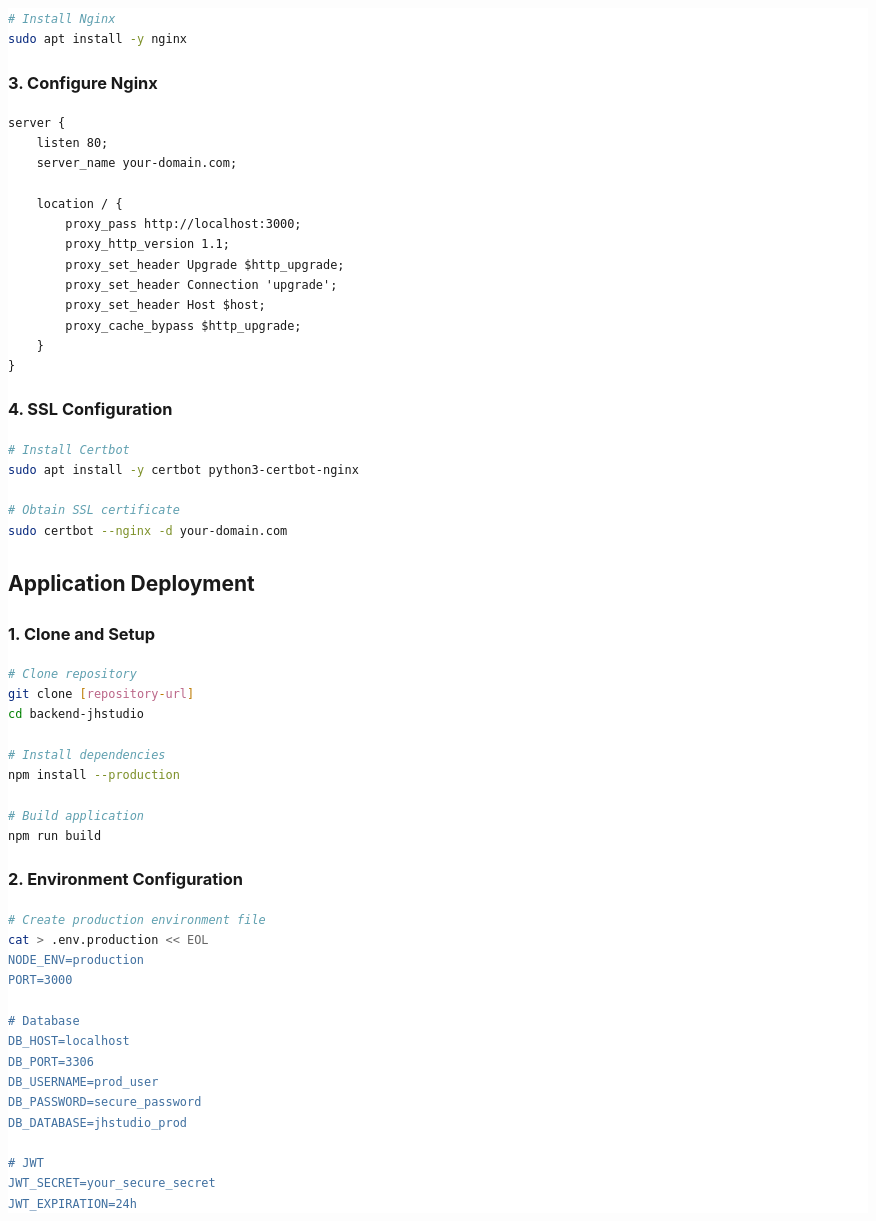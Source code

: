 ```bash
# Install Nginx
sudo apt install -y nginx
```

### 3. Configure Nginx
```nginx
server {
    listen 80;
    server_name your-domain.com;

    location / {
        proxy_pass http://localhost:3000;
        proxy_http_version 1.1;
        proxy_set_header Upgrade $http_upgrade;
        proxy_set_header Connection 'upgrade';
        proxy_set_header Host $host;
        proxy_cache_bypass $http_upgrade;
    }
}
```

### 4. SSL Configuration
```bash
# Install Certbot
sudo apt install -y certbot python3-certbot-nginx

# Obtain SSL certificate
sudo certbot --nginx -d your-domain.com
```

## Application Deployment

### 1. Clone and Setup
```bash
# Clone repository
git clone [repository-url]
cd backend-jhstudio

# Install dependencies
npm install --production

# Build application
npm run build
```

### 2. Environment Configuration
```bash
# Create production environment file
cat > .env.production << EOL
NODE_ENV=production
PORT=3000

# Database
DB_HOST=localhost
DB_PORT=3306
DB_USERNAME=prod_user
DB_PASSWORD=secure_password
DB_DATABASE=jhstudio_prod

# JWT
JWT_SECRET=your_secure_secret
JWT_EXPIRATION=24h

```